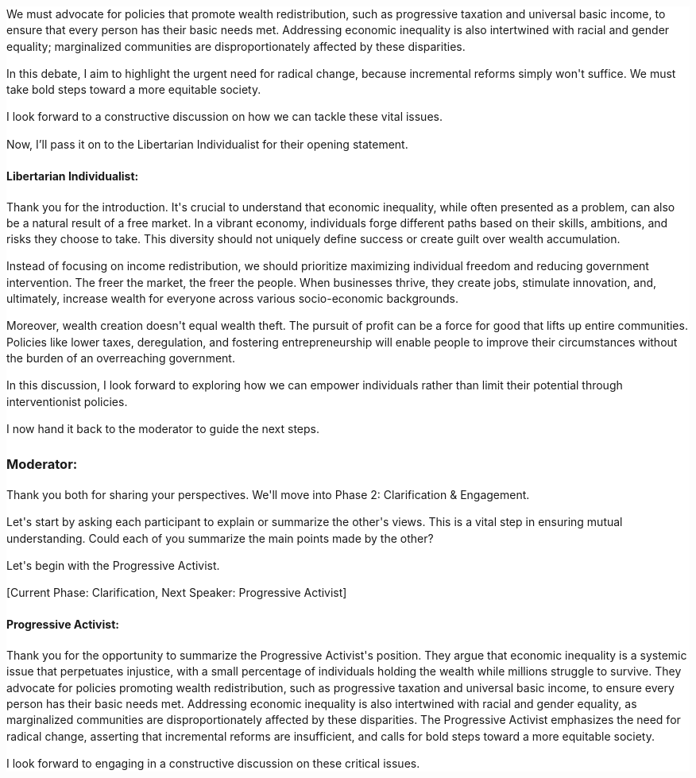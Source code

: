 We must advocate for policies that promote wealth redistribution, such as progressive taxation and universal basic income, to ensure that every person has their basic needs met. Addressing economic inequality is also intertwined with racial and gender equality; marginalized communities are disproportionately affected by these disparities. 

In this debate, I aim to highlight the urgent need for radical change, because incremental reforms simply won't suffice. We must take bold steps toward a more equitable society.

I look forward to a constructive discussion on how we can tackle these vital issues. 

Now, I’ll pass it on to the Libertarian Individualist for their opening statement.

#### Libertarian Individualist:

Thank you for the introduction. It's crucial to understand that economic inequality, while often presented as a problem, can also be a natural result of a free market. In a vibrant economy, individuals forge different paths based on their skills, ambitions, and risks they choose to take. This diversity should not uniquely define success or create guilt over wealth accumulation.

Instead of focusing on income redistribution, we should prioritize maximizing individual freedom and reducing government intervention. The freer the market, the freer the people. When businesses thrive, they create jobs, stimulate innovation, and, ultimately, increase wealth for everyone across various socio-economic backgrounds.

Moreover, wealth creation doesn't equal wealth theft. The pursuit of profit can be a force for good that lifts up entire communities. Policies like lower taxes, deregulation, and fostering entrepreneurship will enable people to improve their circumstances without the burden of an overreaching government.

In this discussion, I look forward to exploring how we can empower individuals rather than limit their potential through interventionist policies.

I now hand it back to the moderator to guide the next steps.

### Moderator:

Thank you both for sharing your perspectives. We'll move into Phase 2: Clarification & Engagement. 

Let's start by asking each participant to explain or summarize the other's views. This is a vital step in ensuring mutual understanding. Could each of you summarize the main points made by the other? 

Let's begin with the Progressive Activist.

[Current Phase: Clarification, Next Speaker: Progressive Activist]

#### Progressive Activist:

Thank you for the opportunity to summarize the Progressive Activist's position. They argue that economic inequality is a systemic issue that perpetuates injustice, with a small percentage of individuals holding the wealth while millions struggle to survive. They advocate for policies promoting wealth redistribution, such as progressive taxation and universal basic income, to ensure every person has their basic needs met. Addressing economic inequality is also intertwined with racial and gender equality, as marginalized communities are disproportionately affected by these disparities. The Progressive Activist emphasizes the need for radical change, asserting that incremental reforms are insufficient, and calls for bold steps toward a more equitable society.

I look forward to engaging in a constructive discussion on these critical issues. 
